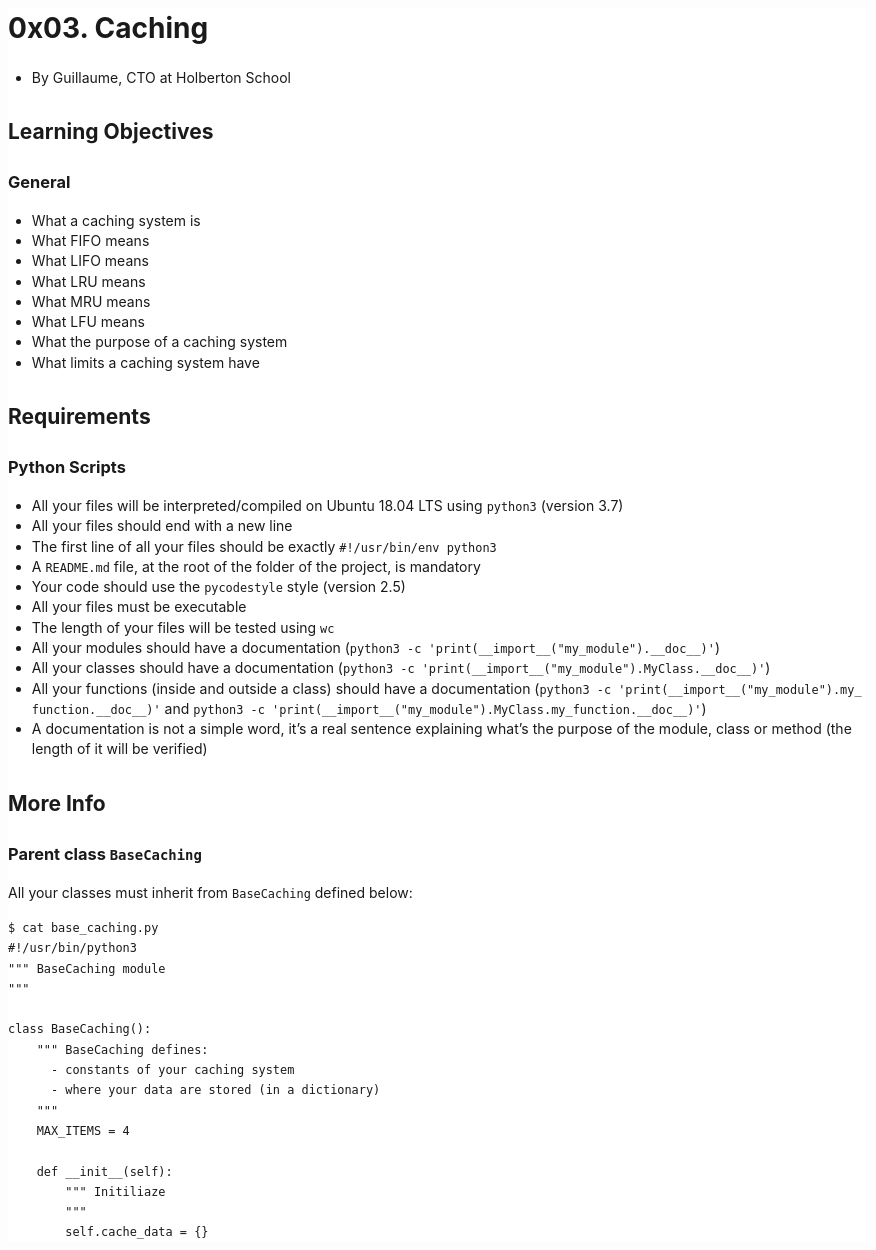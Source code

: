 # 0x03. Caching

-   By Guillaume, CTO at Holberton School

## Learning Objectives

### General

-   What a caching system is
-   What FIFO means
-   What LIFO means
-   What LRU means
-   What MRU means
-   What LFU means
-   What the purpose of a caching system
-   What limits a caching system have

## Requirements

### Python Scripts

-   All your files will be interpreted/compiled on Ubuntu 18.04 LTS using  `python3`  (version 3.7)
-   All your files should end with a new line
-   The first line of all your files should be exactly  `#!/usr/bin/env python3`
-   A  `README.md`  file, at the root of the folder of the project, is mandatory
-   Your code should use the  `pycodestyle`  style (version 2.5)
-   All your files must be executable
-   The length of your files will be tested using  `wc`
-   All your modules should have a documentation (`python3 -c 'print(__import__("my_module").__doc__)'`)
-   All your classes should have a documentation (`python3 -c 'print(__import__("my_module").MyClass.__doc__)'`)
-   All your functions (inside and outside a class) should have a documentation (`python3 -c 'print(__import__("my_module").my_function.__doc__)'`  and  `python3 -c 'print(__import__("my_module").MyClass.my_function.__doc__)'`)
-   A documentation is not a simple word, it’s a real sentence explaining what’s the purpose of the module, class or method (the length of it will be verified)

## More Info

### Parent class  `BaseCaching`

All your classes must inherit from  `BaseCaching`  defined below:

```
$ cat base_caching.py
#!/usr/bin/python3
""" BaseCaching module
"""

class BaseCaching():
    """ BaseCaching defines:
      - constants of your caching system
      - where your data are stored (in a dictionary)
    """
    MAX_ITEMS = 4

    def __init__(self):
        """ Initiliaze
        """
        self.cache_data = {}

```